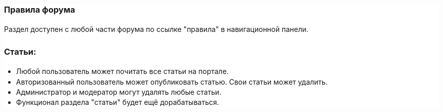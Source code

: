 ### Правила форума
Раздел доступен с любой части форума по ссылке "правила" в навигационной панели.

### Статьи:
- Любой пользователь может почитать все статьи на портале.
- Авторизованный пользователь может опубликовать статью. Свои статьи может удалить.
- Администратор и модератор могут удалять любые статьи.
- Функционал раздела "статьи" будет ещё дорабатываться.


